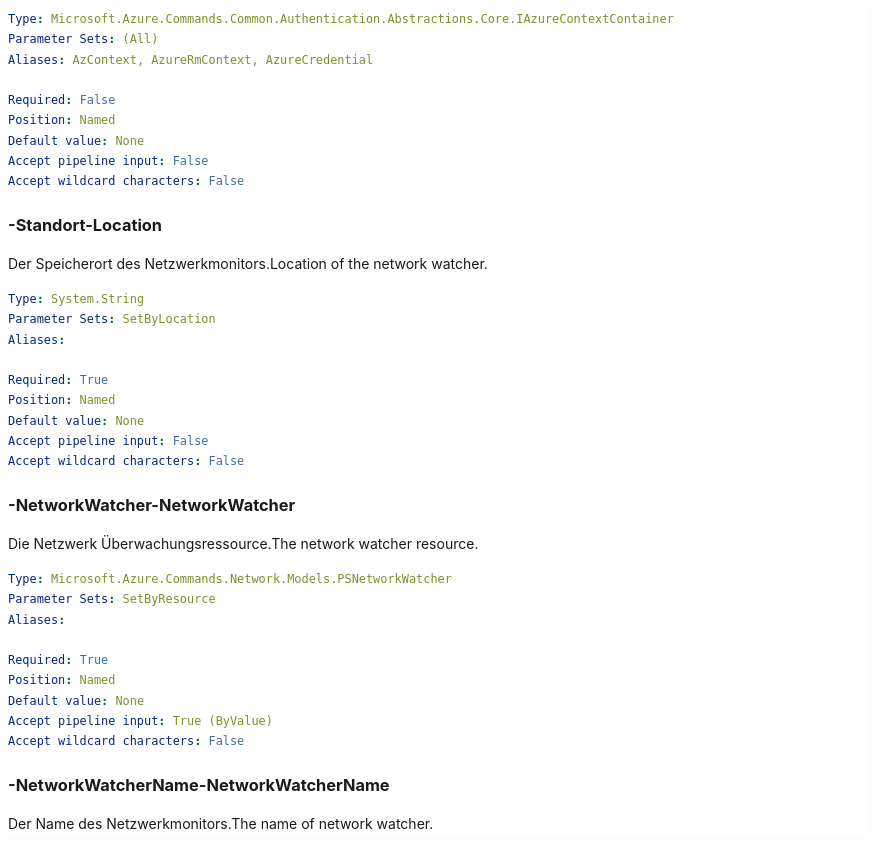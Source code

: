 ```yaml
Type: Microsoft.Azure.Commands.Common.Authentication.Abstractions.Core.IAzureContextContainer
Parameter Sets: (All)
Aliases: AzContext, AzureRmContext, AzureCredential

Required: False
Position: Named
Default value: None
Accept pipeline input: False
Accept wildcard characters: False
```

### <span data-ttu-id="2c789-125">-Standort</span><span class="sxs-lookup"><span data-stu-id="2c789-125">-Location</span></span>
<span data-ttu-id="2c789-126">Der Speicherort des Netzwerkmonitors.</span><span class="sxs-lookup"><span data-stu-id="2c789-126">Location of the network watcher.</span></span>

```yaml
Type: System.String
Parameter Sets: SetByLocation
Aliases:

Required: True
Position: Named
Default value: None
Accept pipeline input: False
Accept wildcard characters: False
```

### <span data-ttu-id="2c789-127">-NetworkWatcher</span><span class="sxs-lookup"><span data-stu-id="2c789-127">-NetworkWatcher</span></span>
<span data-ttu-id="2c789-128">Die Netzwerk Überwachungsressource.</span><span class="sxs-lookup"><span data-stu-id="2c789-128">The network watcher resource.</span></span>

```yaml
Type: Microsoft.Azure.Commands.Network.Models.PSNetworkWatcher
Parameter Sets: SetByResource
Aliases:

Required: True
Position: Named
Default value: None
Accept pipeline input: True (ByValue)
Accept wildcard characters: False
```

### <span data-ttu-id="2c789-129">-NetworkWatcherName</span><span class="sxs-lookup"><span data-stu-id="2c789-129">-NetworkWatcherName</span></span>
<span data-ttu-id="2c789-130">Der Name des Netzwerkmonitors.</span><span class="sxs-lookup"><span data-stu-id="2c789-130">The name of network watcher.</span></span>
